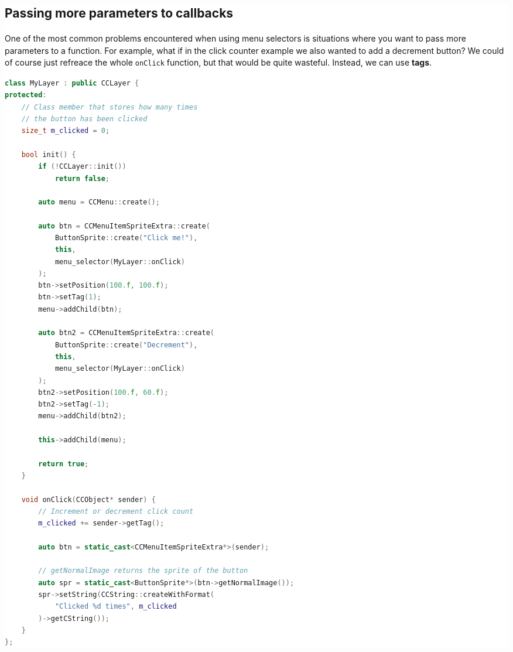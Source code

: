 ## Passing more parameters to callbacks

One of the most common problems encountered when using menu selectors is situations where you want to pass more parameters to a function. For example, what if in the click counter example we also wanted to add a decrement button? We could of course just refreace the whole `onClick` function, but that would be quite wasteful. Instead, we can use **tags**.

```cpp
class MyLayer : public CCLayer {
protected:
    // Class member that stores how many times 
    // the button has been clicked
    size_t m_clicked = 0;

    bool init() {
        if (!CCLayer::init())
            return false;

        auto menu = CCMenu::create();

        auto btn = CCMenuItemSpriteExtra::create(
            ButtonSprite::create("Click me!"),
            this,
            menu_selector(MyLayer::onClick)
        );
        btn->setPosition(100.f, 100.f);
        btn->setTag(1);
        menu->addChild(btn);

        auto btn2 = CCMenuItemSpriteExtra::create(
            ButtonSprite::create("Decrement"),
            this,
            menu_selector(MyLayer::onClick)
        );
        btn2->setPosition(100.f, 60.f);
        btn2->setTag(-1);
        menu->addChild(btn2);

        this->addChild(menu);

        return true;
    }

    void onClick(CCObject* sender) {
        // Increment or decrement click count
        m_clicked += sender->getTag();

        auto btn = static_cast<CCMenuItemSpriteExtra*>(sender);

        // getNormalImage returns the sprite of the button
        auto spr = static_cast<ButtonSprite*>(btn->getNormalImage());
        spr->setString(CCString::createWithFormat(
            "Clicked %d times", m_clicked
        )->getCString());
    }
};
```
